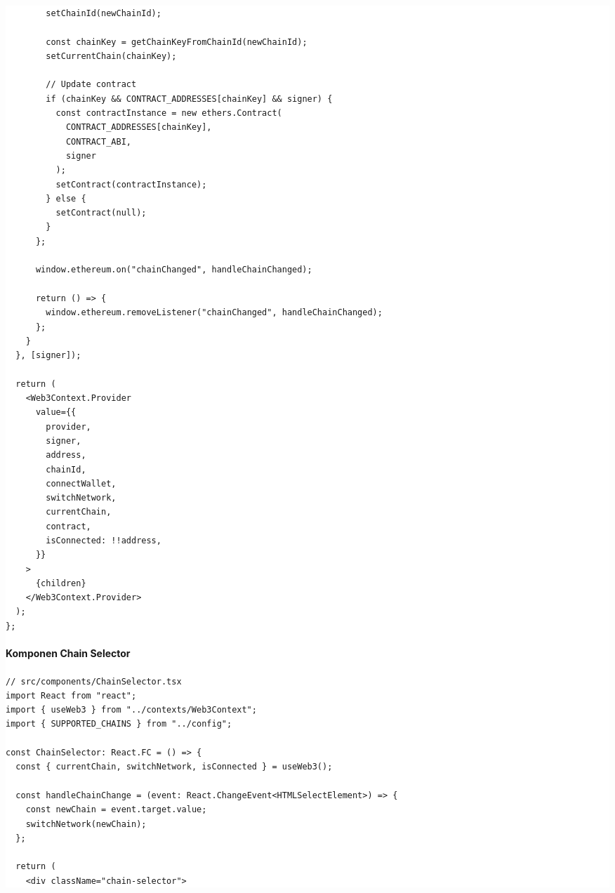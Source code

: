 ```tsx
        setChainId(newChainId);
        
        const chainKey = getChainKeyFromChainId(newChainId);
        setCurrentChain(chainKey);
        
        // Update contract
        if (chainKey && CONTRACT_ADDRESSES[chainKey] && signer) {
          const contractInstance = new ethers.Contract(
            CONTRACT_ADDRESSES[chainKey],
            CONTRACT_ABI,
            signer
          );
          setContract(contractInstance);
        } else {
          setContract(null);
        }
      };
      
      window.ethereum.on("chainChanged", handleChainChanged);
      
      return () => {
        window.ethereum.removeListener("chainChanged", handleChainChanged);
      };
    }
  }, [signer]);
  
  return (
    <Web3Context.Provider
      value={{
        provider,
        signer,
        address,
        chainId,
        connectWallet,
        switchNetwork,
        currentChain,
        contract,
        isConnected: !!address,
      }}
    >
      {children}
    </Web3Context.Provider>
  );
};
```

#### Komponen Chain Selector

```tsx
// src/components/ChainSelector.tsx
import React from "react";
import { useWeb3 } from "../contexts/Web3Context";
import { SUPPORTED_CHAINS } from "../config";

const ChainSelector: React.FC = () => {
  const { currentChain, switchNetwork, isConnected } = useWeb3();
  
  const handleChainChange = (event: React.ChangeEvent<HTMLSelectElement>) => {
    const newChain = event.target.value;
    switchNetwork(newChain);
  };
  
  return (
    <div className="chain-selector">
```
